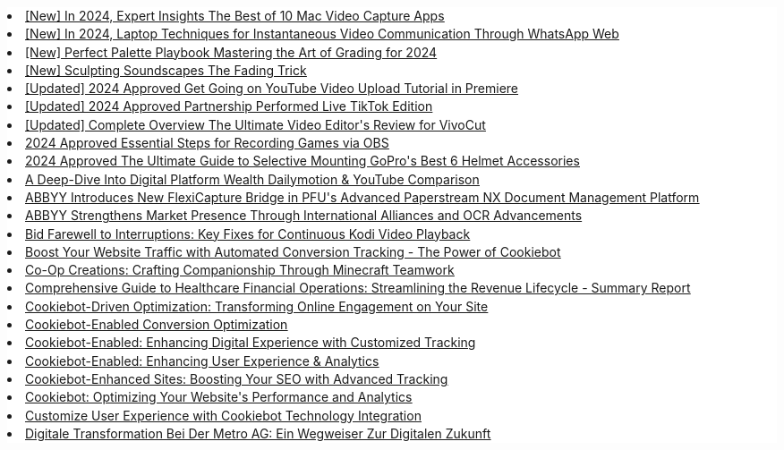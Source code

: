 <li><a href="https://desktop-recording.techidaily.com/new-in-2024-expert-insights-the-best-of-10-mac-video-capture-apps/"><u>[New] In 2024, Expert Insights  The Best of 10 Mac Video Capture Apps</u></a></li>
<li><a href="https://screen-activity-recording.techidaily.com/new-in-2024-laptop-techniques-for-instantaneous-video-communication-through-whatsapp-web/"><u>[New] In 2024, Laptop Techniques for Instantaneous Video Communication Through WhatsApp Web</u></a></li>
<li><a href="https://fox-links.techidaily.com/new-perfect-palette-playbook-mastering-the-art-of-grading-for-2024/"><u>[New] Perfect Palette Playbook  Mastering the Art of Grading for 2024</u></a></li>
<li><a href="https://fox-glue.techidaily.com/new-sculpting-soundscapes-the-fading-trick/"><u>[New] Sculpting Soundscapes  The Fading Trick</u></a></li>
<li><a href="https://eaxpv-info.techidaily.com/updated-2024-approved-get-going-on-youtube-video-upload-tutorial-in-premiere/"><u>[Updated] 2024 Approved  Get Going on YouTube  Video Upload Tutorial in Premiere</u></a></li>
<li><a href="https://tiktok-clips.techidaily.com/updated-2024-approved-partnership-performed-live-tiktok-edition/"><u>[Updated] 2024 Approved  Partnership Performed Live  TikTok Edition</u></a></li>
<li><a href="https://extra-tips.techidaily.com/updated-complete-overview-the-ultimate-video-editors-review-for-vivocut/"><u>[Updated] Complete Overview  The Ultimate Video Editor's Review for VivoCut</u></a></li>
<li><a href="https://visual-screen-recording.techidaily.com/2024-approved-essential-steps-for-recording-games-via-obs/"><u>2024 Approved  Essential Steps for Recording Games via OBS</u></a></li>
<li><a href="https://some-approaches.techidaily.com/2024-approved-the-ultimate-guide-to-selective-mounting-gopros-best-6-helmet-accessories/"><u>2024 Approved  The Ultimate Guide to Selective Mounting  GoPro's Best 6 Helmet Accessories</u></a></li>
<li><a href="https://youtube-video-recordings.techidaily.com/a-deep-dive-into-digital-platform-wealth-dailymotion-and-youtube-comparison/"><u>A Deep-Dive Into Digital Platform Wealth  Dailymotion & YouTube Comparison</u></a></li>
<li><a href="https://solve-latest.techidaily.com/abbyy-introduces-new-flexicapture-bridge-in-pfus-advanced-paperstream-nx-document-management-platform/"><u>ABBYY Introduces New FlexiCapture Bridge in PFU's Advanced Paperstream NX Document Management Platform</u></a></li>
<li><a href="https://solve-latest.techidaily.com/abbyy-strengthens-market-presence-through-international-alliances-and-ocr-advancements/"><u>ABBYY Strengthens Market Presence Through International Alliances and OCR Advancements</u></a></li>
<li><a href="https://common-error.techidaily.com/bid-farewell-to-interruptions-key-fixes-for-continuous-kodi-video-playback/"><u>Bid Farewell to Interruptions: Key Fixes for Continuous Kodi Video Playback</u></a></li>
<li><a href="https://solve-latest.techidaily.com/boost-your-website-traffic-with-automated-conversion-tracking-the-power-of-cookiebot/"><u>Boost Your Website Traffic with Automated Conversion Tracking - The Power of Cookiebot</u></a></li>
<li><a href="https://games-able.techidaily.com/co-op-creations-crafting-companionship-through-minecraft-teamwork/"><u>Co-Op Creations: Crafting Companionship Through Minecraft Teamwork</u></a></li>
<li><a href="https://solve-latest.techidaily.com/comprehensive-guide-to-healthcare-financial-operations-streamlining-the-revenue-lifecycle-summary-report/"><u>Comprehensive Guide to Healthcare Financial Operations: Streamlining the Revenue Lifecycle - Summary Report</u></a></li>
<li><a href="https://solve-latest.techidaily.com/cookiebot-driven-optimization-transforming-online-engagement-on-your-site/"><u>Cookiebot-Driven Optimization: Transforming Online Engagement on Your Site</u></a></li>
<li><a href="https://solve-latest.techidaily.com/cookiebot-enabled-conversion-optimization/"><u>Cookiebot-Enabled Conversion Optimization</u></a></li>
<li><a href="https://solve-latest.techidaily.com/cookiebot-enabled-enhancing-digital-experience-with-customized-tracking/"><u>Cookiebot-Enabled: Enhancing Digital Experience with Customized Tracking</u></a></li>
<li><a href="https://solve-latest.techidaily.com/cookiebot-enabled-enhancing-user-experience-and-analytics/"><u>Cookiebot-Enabled: Enhancing User Experience & Analytics</u></a></li>
<li><a href="https://solve-latest.techidaily.com/cookiebot-enhanced-sites-boosting-your-seo-with-advanced-tracking/"><u>Cookiebot-Enhanced Sites: Boosting Your SEO with Advanced Tracking</u></a></li>
<li><a href="https://solve-latest.techidaily.com/cookiebot-optimizing-your-websites-performance-and-analytics/"><u>Cookiebot: Optimizing Your Website's Performance and Analytics</u></a></li>
<li><a href="https://solve-latest.techidaily.com/customize-user-experience-with-cookiebot-technology-integration/"><u>Customize User Experience with Cookiebot Technology Integration</u></a></li>
<li><a href="https://solve-latest.techidaily.com/digitale-transformation-bei-der-metro-ag-ein-wegweiser-zur-digitalen-zukunft/"><u>Digitale Transformation Bei Der Metro AG: Ein Wegweiser Zur Digitalen Zukunft</u></a></li>